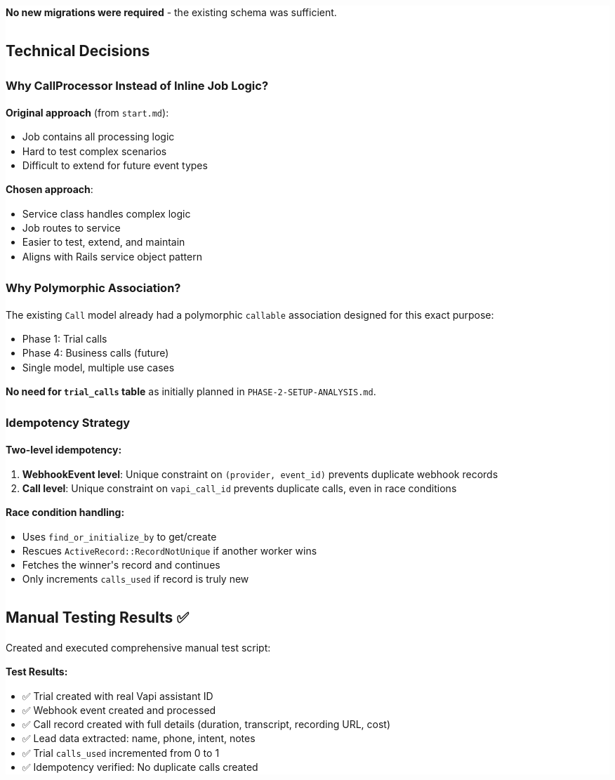**No new migrations were required** - the existing schema was sufficient.

## Technical Decisions

### Why CallProcessor Instead of Inline Job Logic?

**Original approach** (from `start.md`):
- Job contains all processing logic
- Hard to test complex scenarios
- Difficult to extend for future event types

**Chosen approach**:
- Service class handles complex logic
- Job routes to service
- Easier to test, extend, and maintain
- Aligns with Rails service object pattern

### Why Polymorphic Association?

The existing `Call` model already had a polymorphic `callable` association designed for this exact purpose:
- Phase 1: Trial calls
- Phase 4: Business calls (future)
- Single model, multiple use cases

**No need for `trial_calls` table** as initially planned in `PHASE-2-SETUP-ANALYSIS.md`.

### Idempotency Strategy

**Two-level idempotency:**
1. **WebhookEvent level**: Unique constraint on `(provider, event_id)` prevents duplicate webhook records
2. **Call level**: Unique constraint on `vapi_call_id` prevents duplicate calls, even in race conditions

**Race condition handling:**
- Uses `find_or_initialize_by` to get/create
- Rescues `ActiveRecord::RecordNotUnique` if another worker wins
- Fetches the winner's record and continues
- Only increments `calls_used` if record is truly new

## Manual Testing Results ✅

Created and executed comprehensive manual test script:

**Test Results:**
- ✅ Trial created with real Vapi assistant ID
- ✅ Webhook event created and processed
- ✅ Call record created with full details (duration, transcript, recording URL, cost)
- ✅ Lead data extracted: name, phone, intent, notes
- ✅ Trial `calls_used` incremented from 0 to 1
- ✅ Idempotency verified: No duplicate calls created
